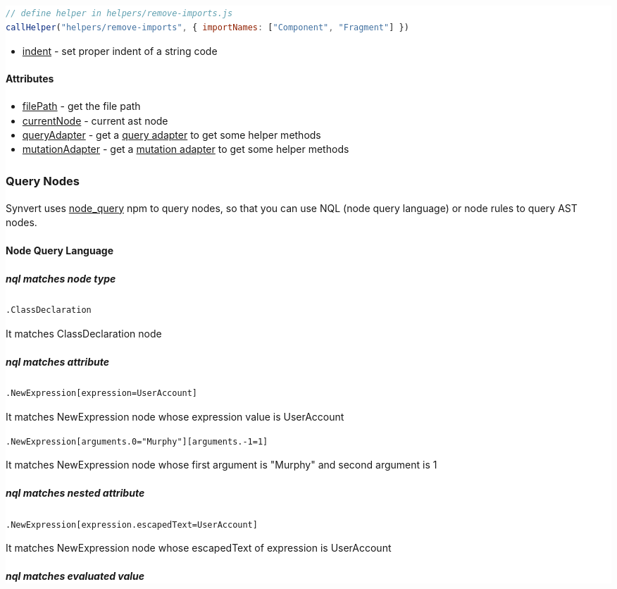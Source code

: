 ```javascript
// define helper in helpers/remove-imports.js
callHelper("helpers/remove-imports", { importNames: ["Component", "Fragment"] })
```

* [indent](https://xinminlabs.github.io/synvert-core-javascript/Instance#indent) - set proper indent of a string code

#### Attributes

* [filePath](https://xinminlabs.github.io/synvert-core-javascript/Instance.html#filePath) - get the file path
* [currentNode](https://xinminlabs.github.io/synvert-core-javascript/Instance.html#currentNode) - current ast node
* [queryAdapter](https://xinminlabs.github.io/synvert-core-javascript/Instance.html#queryAdapter) - get a [query adapter](https://github.com/xinminlabs/node-query-javascript/blob/main/src/adapter.ts) to get some helper methods
* [mutationAdapter](https://xinminlabs.github.io/synvert-core-javascript/Instance.html#mutationAdapter) - get a [mutation adapter](https://github.com/xinminlabs/node-mutation-javascript/blob/main/src/adapter.ts) to get some helper methods

### Query Nodes

Synvert uses [node_query](https://www.npmjs.com/package/@xinminlabs/node-query) npm to query nodes,
so that you can use NQL (node query language) or node rules to query AST nodes.

#### Node Query Language

##### nql matches node type

```
.ClassDeclaration
```

It matches ClassDeclaration node

##### nql matches attribute

```
.NewExpression[expression=UserAccount]
```

It matches NewExpression node whose expression value is UserAccount

```
.NewExpression[arguments.0="Murphy"][arguments.-1=1]
```

It matches NewExpression node whose first argument is "Murphy" and second argument is 1

##### nql matches nested attribute

```
.NewExpression[expression.escapedText=UserAccount]
```

It matches NewExpression node whose escapedText of expression is UserAccount

##### nql matches evaluated value
